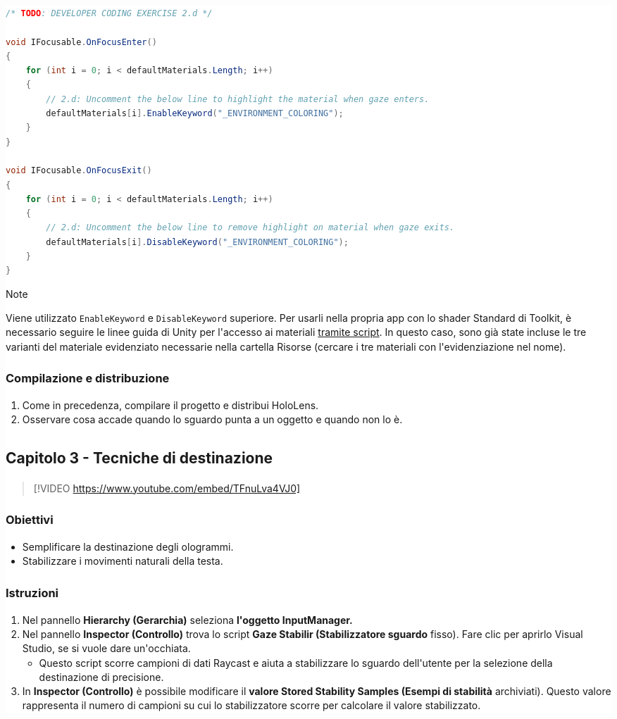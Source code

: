 ```cs
/* TODO: DEVELOPER CODING EXERCISE 2.d */

void IFocusable.OnFocusEnter()
{
    for (int i = 0; i < defaultMaterials.Length; i++)
    {
        // 2.d: Uncomment the below line to highlight the material when gaze enters.
        defaultMaterials[i].EnableKeyword("_ENVIRONMENT_COLORING");
    }
}

void IFocusable.OnFocusExit()
{
    for (int i = 0; i < defaultMaterials.Length; i++)
    {
        // 2.d: Uncomment the below line to remove highlight on material when gaze exits.
        defaultMaterials[i].DisableKeyword("_ENVIRONMENT_COLORING");
    }
}
```

>[!NOTE]
>Viene utilizzato `EnableKeyword` e `DisableKeyword` superiore. Per usarli nella propria app con lo shader Standard di Toolkit, è necessario seguire le linee guida di Unity per l'accesso ai materiali [tramite script](https://docs.unity3d.com/Manual/MaterialsAccessingViaScript.html). In questo caso, sono già [](https://github.com/Microsoft/HolographicAcademy/tree/Holograms-210-Gaze/Completed/ModelExplorer/Assets/Resources/Models/AstroMan/Materials) state incluse le tre varianti del materiale evidenziato necessarie nella cartella Risorse (cercare i tre materiali con l'evidenziazione nel nome).

### <a name="build-and-deploy"></a>Compilazione e distribuzione

1. Come in precedenza, compilare il progetto e distribui HoloLens.
2. Osservare cosa accade quando lo sguardo punta a un oggetto e quando non lo è.

## <a name="chapter-3---targeting-techniques"></a>Capitolo 3 - Tecniche di destinazione

>[!VIDEO https://www.youtube.com/embed/TFnuLva4VJ0]

### <a name="objectives"></a>Obiettivi

* Semplificare la destinazione degli ologrammi.
* Stabilizzare i movimenti naturali della testa.

### <a name="instructions"></a>Istruzioni

1. Nel pannello **Hierarchy (Gerarchia)** seleziona **l'oggetto InputManager.**
2. Nel pannello **Inspector (Controllo)** trova lo script **Gaze Stabilir (Stabilizzatore sguardo** fisso). Fare clic per aprirlo Visual Studio, se si vuole dare un'occhiata.
    * Questo script scorre campioni di dati Raycast e aiuta a stabilizzare lo sguardo dell'utente per la selezione della destinazione di precisione.
3. In **Inspector (Controllo)** è possibile modificare il **valore Stored Stability Samples (Esempi di stabilità** archiviati). Questo valore rappresenta il numero di campioni su cui lo stabilizzatore scorre per calcolare il valore stabilizzato.
